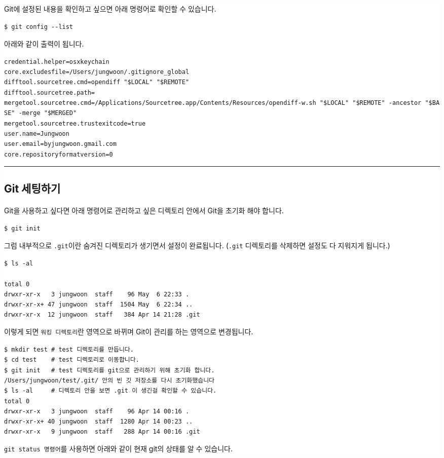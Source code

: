 Git에 설정된 내용을 확인하고 싶으면 아래 명령어로 확인할 수 있습니다.

```shell
$ git config --list
```

아래와 같이 출력이 됩니다.

```text
credential.helper=osxkeychain
core.excludesfile=/Users/jungwoon/.gitignore_global
difftool.sourcetree.cmd=opendiff "$LOCAL" "$REMOTE"
difftool.sourcetree.path=
mergetool.sourcetree.cmd=/Applications/Sourcetree.app/Contents/Resources/opendiff-w.sh "$LOCAL" "$REMOTE" -ancestor "$BASE" -merge "$MERGED"
mergetool.sourcetree.trustexitcode=true
user.name=Jungwoon
user.email=byjungwoon.gmail.com
core.repositoryformatversion=0
```

---

## Git 세팅하기

Git을 사용하고 싶다면 아래 명령어로 관리하고 싶은 디렉토리 안에서 Git을 초기화 해야 합니다.

```shell
$ git init
```

그럼 내부적으로 `.git`이란 숨겨진 디렉토리가 생기면서 설정이 완료됩니다.
(`.git` 디렉토리를 삭제하면 설정도 다 지워지게 됩니다.)

```shell
$ ls -al

total 0
drwxr-xr-x   3 jungwoon  staff    96 May  6 22:33 .
drwxr-xr-x+ 47 jungwoon  staff  1504 May  6 22:34 ..
drwxr-xr-x  12 jungwoon  staff   384 Apr 14 21:28 .git
```

이렇게 되면 `워킹 디렉토리`란 영역으로 바뀌며 Git이 관리를 하는 영역으로 변경됩니다.

```shell
$ mkdir test # test 디렉토리를 만듭니다.
$ cd test    # test 디렉토리로 이동합니다.
$ git init   # test 디렉토리를 git으로 관리하기 위해 초기화 합니다.
/Users/jungwoon/test/.git/ 안의 빈 깃 저장소를 다시 초기화했습니다
$ ls -al     # 디렉토리 안을 보면 .git 이 생긴걸 확인할 수 있습니다.
total 0
drwxr-xr-x   3 jungwoon  staff    96 Apr 14 00:16 .
drwxr-xr-x+ 40 jungwoon  staff  1280 Apr 14 00:23 ..
drwxr-xr-x   9 jungwoon  staff   288 Apr 14 00:16 .git
```
`git status 명령어`를 사용하면 아래와 같이 현재 git의 상태를 알 수 있습니다.
